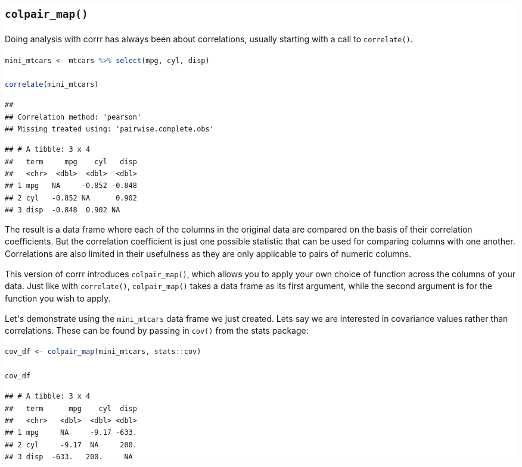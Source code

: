 

## `colpair_map()`

Doing analysis with corrr has always been about correlations, usually starting with a call to `correlate()`.


```r
mini_mtcars <- mtcars %>% select(mpg, cyl, disp)

correlate(mini_mtcars)
```

```
## 
## Correlation method: 'pearson'
## Missing treated using: 'pairwise.complete.obs'
```

```
## # A tibble: 3 x 4
##   term     mpg    cyl   disp
##   <chr>  <dbl>  <dbl>  <dbl>
## 1 mpg   NA     -0.852 -0.848
## 2 cyl   -0.852 NA      0.902
## 3 disp  -0.848  0.902 NA
```

The result is a data frame where each of the columns in the original data are compared on the basis of their correlation coefficients. But the correlation coefficient is just one possible statistic that can be used for comparing columns with one another. Correlations are also limited in their usefulness as they are only applicable to pairs of numeric columns.

This version of corrr introduces `colpair_map()`, which allows you to apply your own choice of function across the columns of your data. Just like with `correlate()`, `colpair_map()` takes a data frame as its first  argument, while the second argument is for the function you wish to apply.

Let's demonstrate using the `mini_mtcars` data frame we just created. Lets say we are interested in covariance values rather than correlations. These can be found by passing in `cov()` from the stats package:


```r
cov_df <- colpair_map(mini_mtcars, stats::cov)

cov_df
```

```
## # A tibble: 3 x 4
##   term      mpg    cyl  disp
##   <chr>   <dbl>  <dbl> <dbl>
## 1 mpg     NA     -9.17 -633.
## 2 cyl     -9.17  NA     200.
## 3 disp  -633.   200.     NA
```
